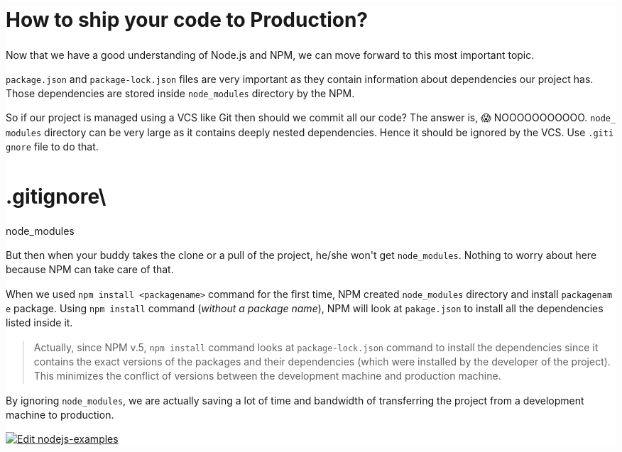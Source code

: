 # How to ship your code to Production?

Now that we have a good understanding of Node.js and NPM, we can move forward to this most important topic.

`package.json` and `package-lock.json` files are very important as they contain information about dependencies our project has. Those dependencies are stored inside `node_modules` directory by the NPM.

So if our project is managed using a VCS like Git then should we commit all our code? The answer is, 😱 NOOOOOOOOOOO. `node_modules` directory can be very large as it contains deeply nested dependencies. Hence it should be ignored by the VCS. Use `.gitignore` file to do that.

# .gitignore\

node_modules

But then when your buddy takes the clone or a pull of the project, he/she won't get `node_modules`. Nothing to worry about here because NPM can take care of that.

When we used `npm install <packagename>` command for the first time, NPM created `node_modules` directory and install `packagename` package. Using `npm install` command (_without a package name_), NPM will look at `pakage.json` to install all the dependencies listed inside it.

> Actually, since NPM v.5, `npm install` command looks at `package-lock.json` command to install the dependencies since it contains the exact versions of the packages and their dependencies (which were installed by the developer of the project). This minimizes the conflict of versions between the development machine and production machine.

By ignoring `node_modules`, we are actually saving a lot of time and bandwidth of transferring the project from a development machine to production.

[![Edit nodejs-examples](https://codesandbox.io/static/img/play-codesandbox.svg)](https://codesandbox.io/s/nodejs-examples-4ohjz?autoresize=1&expanddevtools=1&fontsize=13&hidenavigation=1&theme=light&view=editor)
